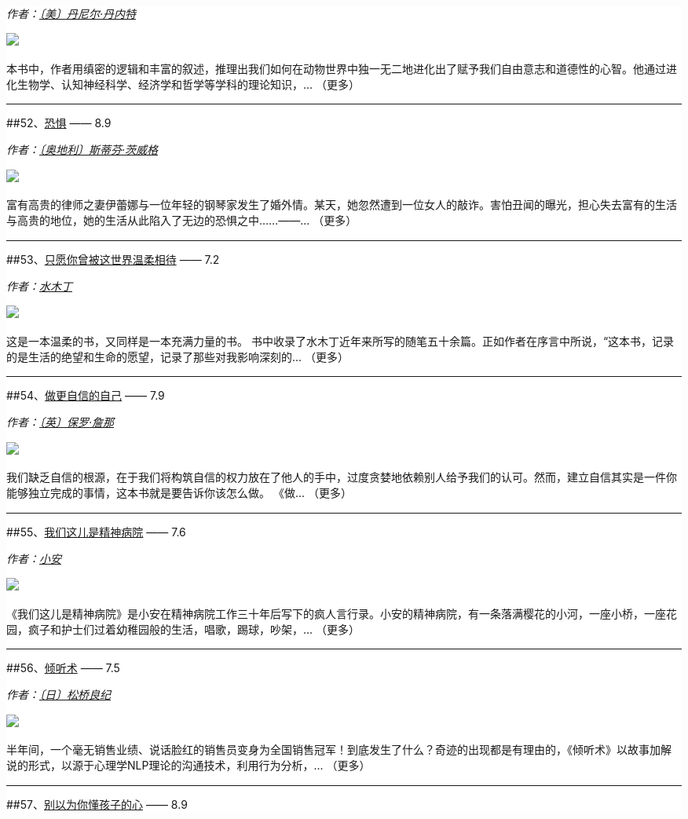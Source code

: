 *作者：[〔美〕丹尼尔·丹内特](https://read.douban.com/search?q=%E3%80%94%E7%BE%8E%E3%80%95%E4%B8%B9%E5%B0%BC%E5%B0%94%C2%B7%E4%B8%B9%E5%86%85%E7%89%B9)*

![](https://img3.doubanio.com/view/ark_article_cover/retina/public/4546895.jpg?v=1404285018.0)

本书中，作者用缜密的逻辑和丰富的叙述，推理出我们如何在动物世界中独一无二地进化出了赋予我们自由意志和道德性的心智。他通过进化生物学、认知神经科学、经济学和哲学等学科的理论知识，...
（更多）
***
##52、[恐惧](https://read.douban.com/ebook/1133385/) —— 8.9

*作者：[〔奥地利〕斯蒂芬·茨威格](https://read.douban.com/search?q=%E3%80%94%E5%A5%A5%E5%9C%B0%E5%88%A9%E3%80%95%E6%96%AF%E8%92%82%E8%8A%AC%C2%B7%E8%8C%A8%E5%A8%81%E6%A0%BC)*

![](https://img3.doubanio.com/view/ark_article_cover/retina/public/1133385.jpg?v=1395394711.0)

富有高贵的律师之妻伊蕾娜与一位年轻的钢琴家发生了婚外情。某天，她忽然遭到一位女人的敲诈。害怕丑闻的曝光，担心失去富有的生活与高贵的地位，她的生活从此陷入了无边的恐惧之中……——...
（更多）
***
##53、[只愿你曾被这世界温柔相待](https://read.douban.com/ebook/314806/) —— 7.2

*作者：[水木丁](https://read.douban.com/search?q=%E6%B0%B4%E6%9C%A8%E4%B8%81)*

![](https://img3.doubanio.com/view/ark_article_cover/retina/public/314806.jpg?v=1401416722.0)

这是一本温柔的书，又同样是一本充满力量的书。 书中收录了水木丁近年来所写的随笔五十余篇。正如作者在序言中所说，“这本书，记录的是生活的绝望和生命的愿望，记录了那些对我影响深刻的...
（更多）
***
##54、[做更自信的自己](https://read.douban.com/ebook/1847976/) —— 7.9

*作者：[〔英〕保罗·詹那](https://read.douban.com/search?q=%E3%80%94%E8%8B%B1%E3%80%95%E4%BF%9D%E7%BD%97%C2%B7%E8%A9%B9%E9%82%A3)*

![](https://img3.doubanio.com/view/ark_article_cover/retina/public/1847976.jpg?v=1423023796.0)

我们缺乏自信的根源，在于我们将构筑自信的权力放在了他人的手中，过度贪婪地依赖别人给予我们的认可。然而，建立自信其实是一件你能够独立完成的事情，这本书就是要告诉你该怎么做。 《做...
（更多）
***
##55、[我们这儿是精神病院](https://read.douban.com/ebook/3655242/) —— 7.6

*作者：[小安](https://read.douban.com/search?q=%E5%B0%8F%E5%AE%89)*

![](https://img3.doubanio.com/view/ark_article_cover/retina/public/3655242.jpg?v=1399950299.0)

《我们这儿是精神病院》是小安在精神病院工作三十年后写下的疯人言行录。小安的精神病院，有一条落满樱花的小河，一座小桥，一座花园，疯子和护士们过着幼稚园般的生活，唱歌，踢球，吵架，...
（更多）
***
##56、[倾听术](https://read.douban.com/ebook/1738282/) —— 7.5

*作者：[〔日〕松桥良纪](https://read.douban.com/search?q=%E3%80%94%E6%97%A5%E3%80%95%E6%9D%BE%E6%A1%A5%E8%89%AF%E7%BA%AA)*

![](https://img3.doubanio.com/view/ark_article_cover/retina/public/1738282.jpg?v=1395394213.0)

半年间，一个毫无销售业绩、说话脸红的销售员变身为全国销售冠军！到底发生了什么？奇迹的出现都是有理由的，《倾听术》以故事加解说的形式，以源于心理学NLP理论的沟通技术，利用行为分析，...
（更多）
***
##57、[别以为你懂孩子的心](https://read.douban.com/ebook/766339/) —— 8.9

